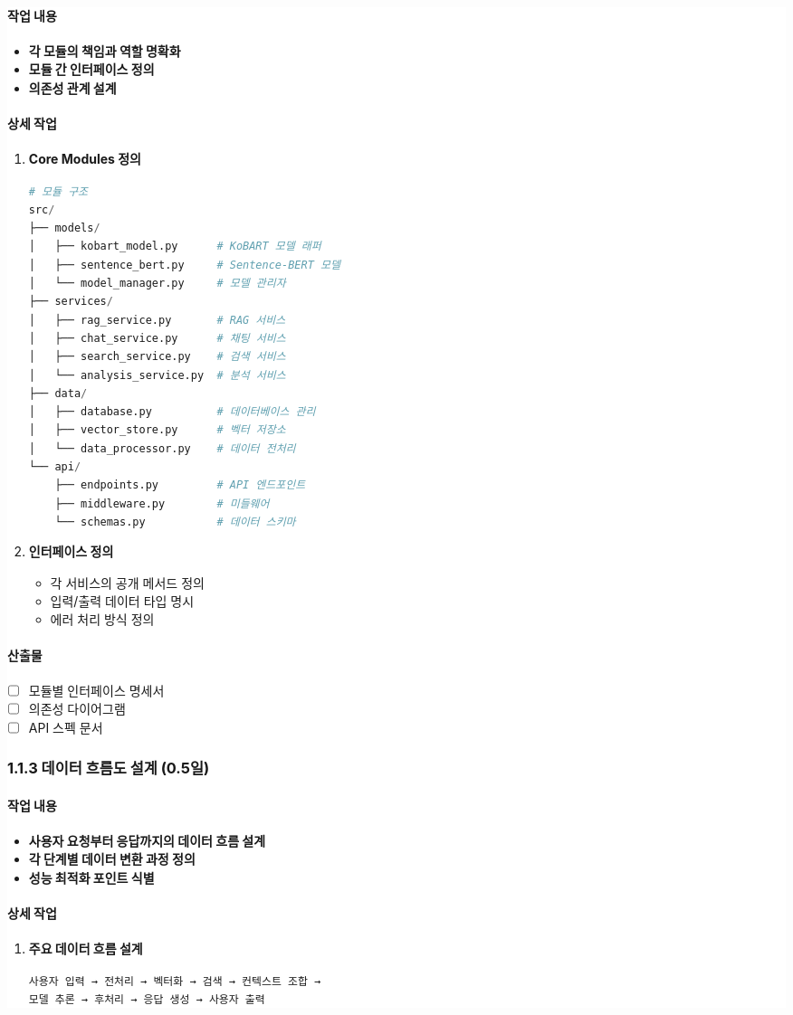 #### 작업 내용
- **각 모듈의 책임과 역할 명확화**
- **모듈 간 인터페이스 정의**
- **의존성 관계 설계**

#### 상세 작업
1. **Core Modules 정의**
   ```python
   # 모듈 구조
   src/
   ├── models/
   │   ├── kobart_model.py      # KoBART 모델 래퍼
   │   ├── sentence_bert.py     # Sentence-BERT 모델
   │   └── model_manager.py     # 모델 관리자
   ├── services/
   │   ├── rag_service.py       # RAG 서비스
   │   ├── chat_service.py      # 채팅 서비스
   │   ├── search_service.py    # 검색 서비스
   │   └── analysis_service.py  # 분석 서비스
   ├── data/
   │   ├── database.py          # 데이터베이스 관리
   │   ├── vector_store.py      # 벡터 저장소
   │   └── data_processor.py    # 데이터 전처리
   └── api/
       ├── endpoints.py         # API 엔드포인트
       ├── middleware.py        # 미들웨어
       └── schemas.py           # 데이터 스키마
   ```

2. **인터페이스 정의**
   - 각 서비스의 공개 메서드 정의
   - 입력/출력 데이터 타입 명시
   - 에러 처리 방식 정의

#### 산출물
- [ ] 모듈별 인터페이스 명세서
- [ ] 의존성 다이어그램
- [ ] API 스펙 문서

### 1.1.3 데이터 흐름도 설계 (0.5일)

#### 작업 내용
- **사용자 요청부터 응답까지의 데이터 흐름 설계**
- **각 단계별 데이터 변환 과정 정의**
- **성능 최적화 포인트 식별**

#### 상세 작업
1. **주요 데이터 흐름 설계**
   ```
   사용자 입력 → 전처리 → 벡터화 → 검색 → 컨텍스트 조합 → 
   모델 추론 → 후처리 → 응답 생성 → 사용자 출력
   ```
